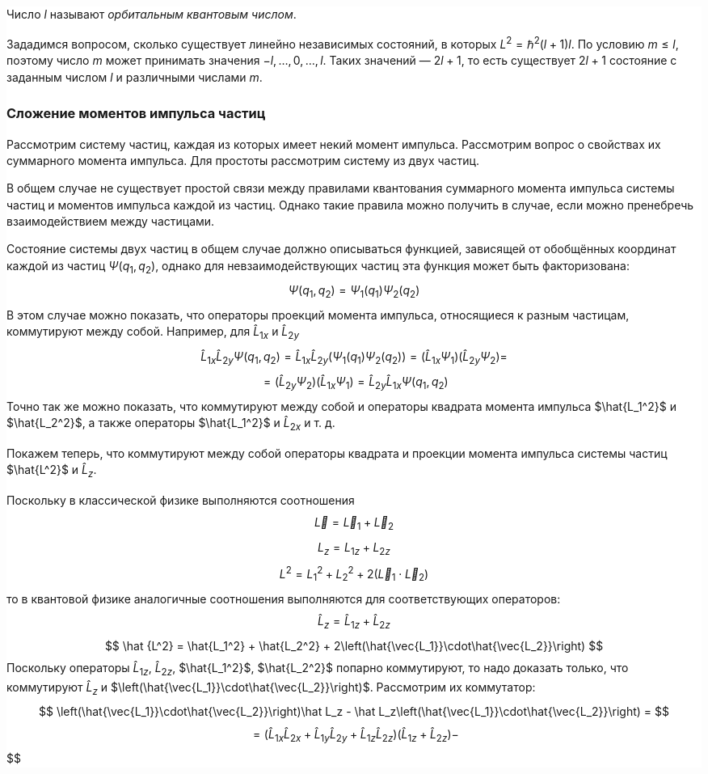 Число $l$ называют _орбитальным квантовым числом_.

Зададимся вопросом, сколько существует линейно независимых состояний, в которых $L^2 = \hbar^2(l+1)l$. По условию $m \le l$, поэтому число $m$ может принимать значения $-l,\dots,0,\dots,l$. Таких значений — $2l+1$, то есть существует $2l+1$ состояние с заданным числом $l$ и различными числами $m$.

### Сложение моментов импульса частиц

Рассмотрим систему частиц, каждая из которых имеет некий момент импульса. Рассмотрим вопрос о свойствах их суммарного момента импульса. Для простоты рассмотрим систему из двух частиц.

В общем случае не существует простой связи между правилами квантования суммарного момента импульса системы частиц и моментов импульса каждой из частиц. Однако такие правила можно получить в случае, если можно пренебречь взаимодействием между частицами.

Состояние системы двух частиц в общем случае должно описываться функцией, зависящей от обобщённых координат каждой из частиц $\Psi (q_1, q_2)$, однако для невзаимодействующих частиц эта функция может быть факторизована:
$$
\Psi (q_1, q_2) = \Psi_1(q_1)\Psi_2(q_2)
$$
В этом случае можно показать, что операторы проекций момента импульса, относящиеся к разным частицам, коммутируют между собой. Например, для $\hat L_{1x}$ и $\hat L_{2y}$
$$
\hat L_{1x}\hat L_{2y} \Psi(q_1, q_2) = \hat L_{1x}\hat L_{2y}\left(\Psi_1(q_1)\Psi_2(q_2)\right) = \left(\hat L_{1x}\Psi_1\right)\left(\hat L_{2y}\Psi_2\right) =
$$
$$
= \left(\hat L_{2y}\Psi_2\right)\left(\hat L_{1x}\Psi_1\right) = \hat L_{2y}\hat L_{1x} \Psi(q_1, q_2)
$$
Точно так же можно показать, что коммутируют между собой и операторы квадрата момента импульса $\hat{L_1^2}$ и $\hat{L_2^2}$, а также операторы $\hat{L_1^2}$ и $\hat L_{2x}$ и т. д.

Покажем теперь, что коммутируют между собой операторы квадрата и проекции момента импульса системы частиц $\hat{L^2}$ и $\hat L_{z}$.

Поскольку в классической физике выполняются соотношения
$$
\vec L = \vec L_1 + \vec L_2
$$
$$
L_z = L_{1z} + L_{2z}
$$
$$
L^2 = L_1^2 + L_2^2 + 2\left(\vec L_1\cdot\vec L_2\right)
$$
то в квантовой физике аналогичные соотношения выполняются для соответствующих операторов:
$$
\hat L_z = \hat L_{1z} + \hat L_{2z}
$$
$$
\hat {L^2} = \hat{L_1^2} + \hat{L_2^2} + 2\left(\hat{\vec{L_1}}\cdot\hat{\vec{L_2}}\right)
$$
Поскольку операторы $\hat L_{1z}$, $\hat L_{2z}$, $\hat{L_1^2}$, $\hat{L_2^2}$ попарно коммутируют, то надо доказать только, что коммутируют $\hat L_z$ и $\left(\hat{\vec{L_1}}\cdot\hat{\vec{L_2}}\right)$. Рассмотрим их коммутатор:
$$
\left(\hat{\vec{L_1}}\cdot\hat{\vec{L_2}}\right)\hat L_z - \hat L_z\left(\hat{\vec{L_1}}\cdot\hat{\vec{L_2}}\right) =
$$
$$
= \left(\hat L_{1x}\hat L_{2x} + \hat L_{1y}\hat L_{2y} + \hat L_{1z}\hat L_{2z}\right)(\hat L_{1z} + \hat L_{2z}) -
$$
$$